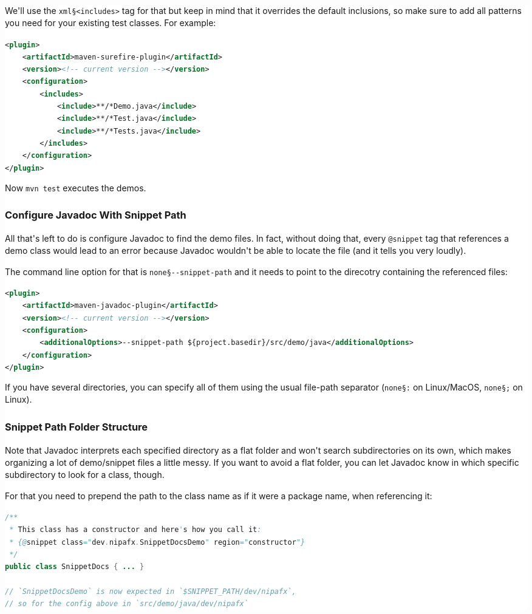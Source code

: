 We'll use the `xml§<includes>` tag for that but keep in mind that it overrides the default inclusions, so make sure to add all patterns you need for your existing test classes.
For example:

```xml
<plugin>
	<artifactId>maven-surefire-plugin</artifactId>
	<version><!-- current version --></version>
	<configuration>
		<includes>
			<include>**/*Demo.java</include>
			<include>**/*Test.java</include>
			<include>**/*Tests.java</include>
		</includes>
	</configuration>
</plugin>
```

Now `mvn test` executes the demos.

### Configure Javadoc With Snippet Path

All that's left to do is configure Javadoc to find the demo files.
In fact, without doing that, every `@snippet` tag that references a demo class would lead to an error because Javadoc wouldn't be able to locate the file (and it tells you very loudly).

The command line option for that is `none§--snippet-path` and it needs to point to the direcotry containing the referenced files:

```xml
<plugin>
	<artifactId>maven-javadoc-plugin</artifactId>
	<version><!-- current version --></version>
	<configuration>
		<additionalOptions>--snippet-path ${project.basedir}/src/demo/java</additionalOptions>
	</configuration>
</plugin>
```

If you have several directories, you can specify all of them using the usual file-path separator (`none§:` on Linux/MacOS, `none§;` on Linux).

### Snippet Path Folder Structure

Note that Javadoc interprets each specified directory as a flat folder and won't search subdirectories on its own, which makes organizing a lot of demo/snippet files a little messy.
If you want to avoid a flat folder, you can let Javadoc know in which specific subdirectory to look for a class, though.

For that you need to prepend the path to the class name as if it were a package name, when referencing it:

```java
/**
 * This class has a constructor and here's how you call it:
 * {@snippet class="dev.nipafx.SnippetDocsDemo" region="constructor"}
 */
public class SnippetDocs { ... }

// `SnippetDocsDemo` is now expected in `$SNIPPET_PATH/dev/nipafx`,
// so for the config above in `src/demo/java/dev/nipafx`
```
